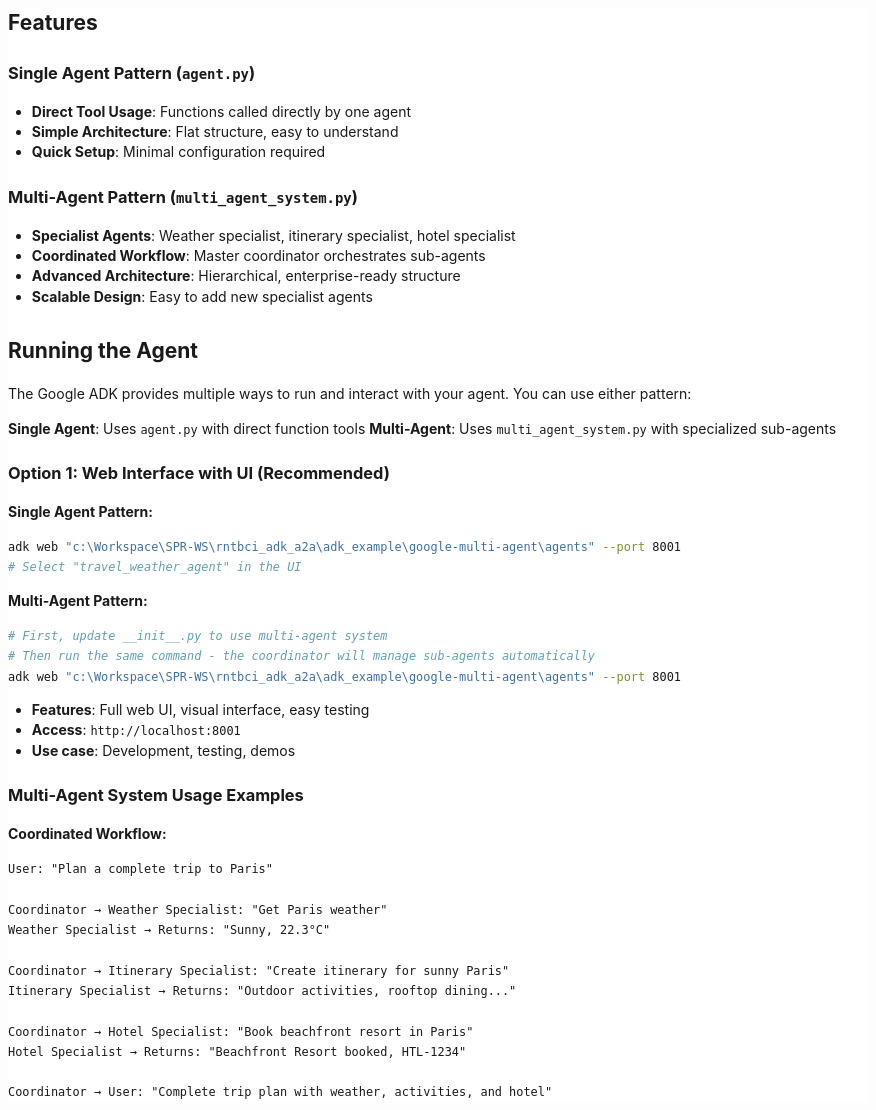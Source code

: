 ## Features

### Single Agent Pattern (`agent.py`)
- **Direct Tool Usage**: Functions called directly by one agent
- **Simple Architecture**: Flat structure, easy to understand
- **Quick Setup**: Minimal configuration required

### Multi-Agent Pattern (`multi_agent_system.py`)
- **Specialist Agents**: Weather specialist, itinerary specialist, hotel specialist
- **Coordinated Workflow**: Master coordinator orchestrates sub-agents
- **Advanced Architecture**: Hierarchical, enterprise-ready structure
- **Scalable Design**: Easy to add new specialist agents

## Running the Agent

The Google ADK provides multiple ways to run and interact with your agent. You can use either pattern:

**Single Agent**: Uses `agent.py` with direct function tools
**Multi-Agent**: Uses `multi_agent_system.py` with specialized sub-agents

### Option 1: Web Interface with UI (Recommended)

**Single Agent Pattern:**
```bash
adk web "c:\Workspace\SPR-WS\rntbci_adk_a2a\adk_example\google-multi-agent\agents" --port 8001
# Select "travel_weather_agent" in the UI
```

**Multi-Agent Pattern:**
```bash
# First, update __init__.py to use multi-agent system
# Then run the same command - the coordinator will manage sub-agents automatically
adk web "c:\Workspace\SPR-WS\rntbci_adk_a2a\adk_example\google-multi-agent\agents" --port 8001
```

- **Features**: Full web UI, visual interface, easy testing
- **Access**: `http://localhost:8001`
- **Use case**: Development, testing, demos

### Multi-Agent System Usage Examples

**Coordinated Workflow:**
```
User: "Plan a complete trip to Paris"

Coordinator → Weather Specialist: "Get Paris weather"
Weather Specialist → Returns: "Sunny, 22.3°C"

Coordinator → Itinerary Specialist: "Create itinerary for sunny Paris"
Itinerary Specialist → Returns: "Outdoor activities, rooftop dining..."

Coordinator → Hotel Specialist: "Book beachfront resort in Paris"
Hotel Specialist → Returns: "Beachfront Resort booked, HTL-1234"

Coordinator → User: "Complete trip plan with weather, activities, and hotel"
```
